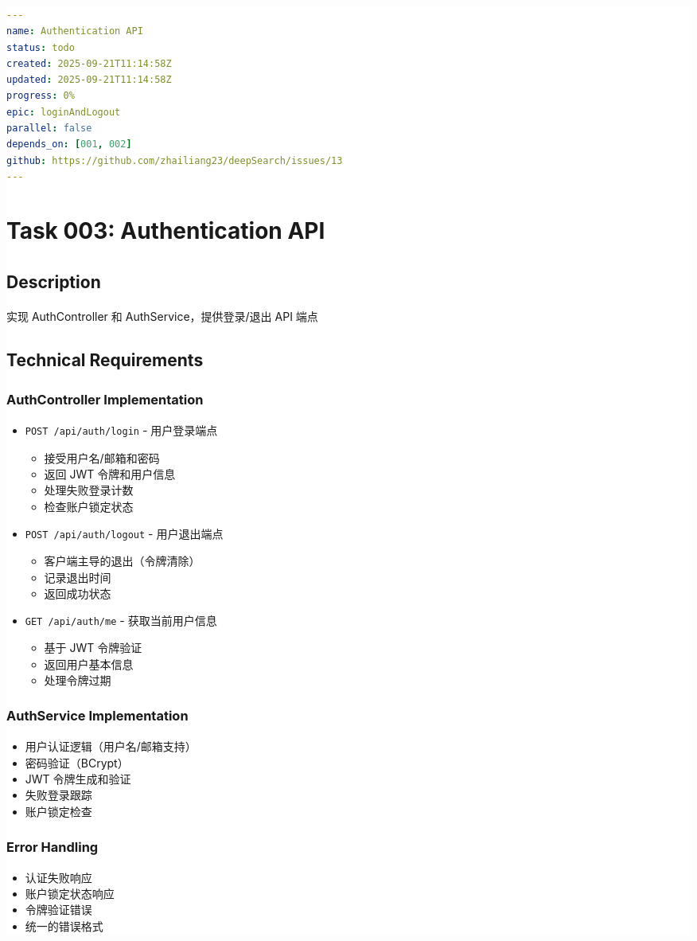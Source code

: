 ```yaml
---
name: Authentication API
status: todo
created: 2025-09-21T11:14:58Z
updated: 2025-09-21T11:14:58Z
progress: 0%
epic: loginAndLogout
parallel: false
depends_on: [001, 002]
github: https://github.com/zhailiang23/deepSearch/issues/13
---
```


# Task 003: Authentication API

## Description

实现 AuthController 和 AuthService，提供登录/退出 API 端点

## Technical Requirements

### AuthController Implementation
- `POST /api/auth/login` - 用户登录端点
  - 接受用户名/邮箱和密码
  - 返回 JWT 令牌和用户信息
  - 处理失败登录计数
  - 检查账户锁定状态

- `POST /api/auth/logout` - 用户退出端点
  - 客户端主导的退出（令牌清除）
  - 记录退出时间
  - 返回成功状态

- `GET /api/auth/me` - 获取当前用户信息
  - 基于 JWT 令牌验证
  - 返回用户基本信息
  - 处理令牌过期

### AuthService Implementation
- 用户认证逻辑（用户名/邮箱支持）
- 密码验证（BCrypt）
- JWT 令牌生成和验证
- 失败登录跟踪
- 账户锁定检查

### Error Handling
- 认证失败响应
- 账户锁定状态响应
- 令牌验证错误
- 统一的错误格式
